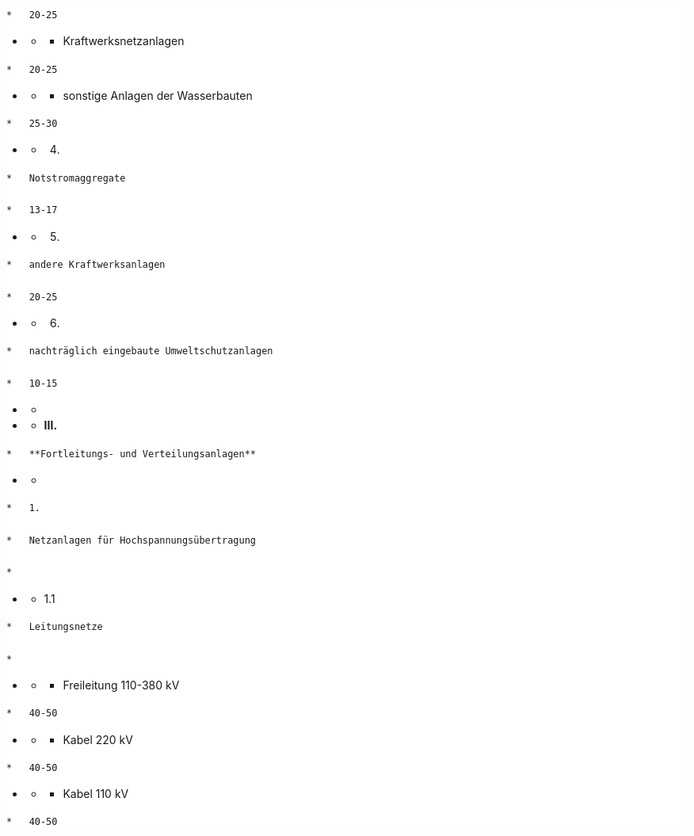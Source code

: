     *   20-25


*    *   - Kraftwerksnetzanlagen

    *   20-25


*    *   - sonstige Anlagen der Wasserbauten

    *   25-30


*    *   4.

    *   Notstromaggregate

    *   13-17


*    *   5.

    *   andere Kraftwerksanlagen

    *   20-25


*    *   6.

    *   nachträglich eingebaute Umweltschutzanlagen

    *   10-15


*    *

*    *   **III.**

    *   **Fortleitungs- und Verteilungsanlagen**


*    *
    *   1.

    *   Netzanlagen für Hochspannungsübertragung

    *

*    *   1.1

    *   Leitungsnetze

    *

*    *   - Freileitung 110-380 kV

    *   40-50


*    *   - Kabel 220 kV

    *   40-50


*    *   - Kabel 110 kV

    *   40-50
